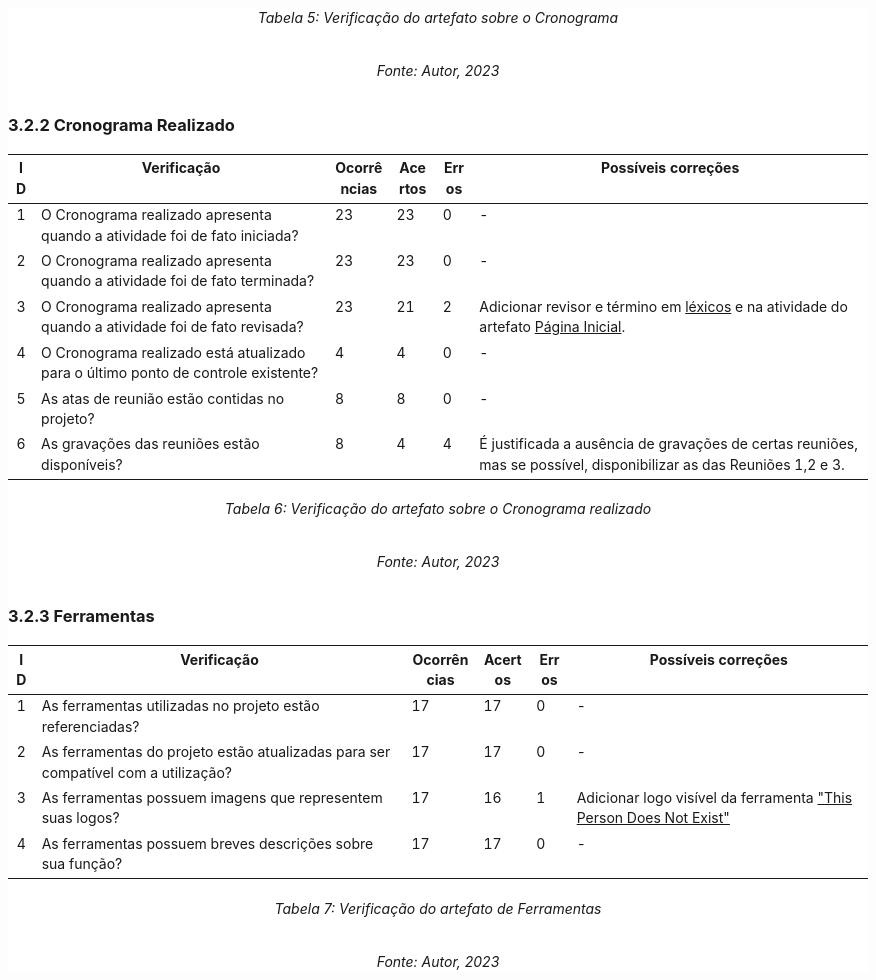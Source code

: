 

</center>

<h6 align="center">Tabela 5: Verificação do artefato sobre o Cronograma </h6>
<h6 align="center">Fonte: Autor, 2023</h6>



### 3.2.2 Cronograma Realizado

<center>


| ID | Verificação | Ocorrências | Acertos | Erros | Possíveis correções |
| :-: | ------- | -------- | -------- | ------ | -------- |
| 1 | O Cronograma realizado apresenta quando a atividade foi de fato iniciada? | 23 | 23 | 0 | - |
| 2 | O Cronograma realizado apresenta quando a atividade foi de fato terminada? | 23 | 23 | 0 | - |
| 3 | O Cronograma realizado apresenta quando a atividade foi de fato revisada? | 23 | 21 | 2 | Adicionar revisor e término em [léxicos](https://requisitos-de-software.github.io/2023.1-Twitch/planejamento/cronograma_realizado/#23-ponto-de-controle-3) e na atividade do artefato [Página Inicial](https://requisitos-de-software.github.io/2023.1-Twitch/planejamento/cronograma_realizado/#23-ponto-de-controle-3).|
| 4 | O Cronograma realizado está atualizado para o último ponto de controle existente? | 4 | 4 | 0 | - |
| 5 | As atas de reunião estão contidas no projeto? | 8 | 8 | 0 | - |
| 6 | As gravações das reuniões estão disponíveis? | 8 | 4 | 4 | É justificada a ausência de gravações de certas reuniões, mas se possível, disponibilizar as das Reuniões 1,2 e 3.  |




</center>

<h6 align="center">Tabela 6: Verificação do artefato sobre o Cronograma realizado </h6>
<h6 align="center">Fonte: Autor, 2023</h6>

### 3.2.3 Ferramentas

<center>


| ID | Verificação | Ocorrências | Acertos | Erros | Possíveis correções |
| :-: | ------- | -------- | -------- | ------ | -------- |
| 1 | As ferramentas utilizadas no projeto estão referenciadas? | 17 | 17 | 0 | - |
| 2 | As ferramentas do projeto estão atualizadas para ser compatível com a utilização? | 17 | 17 | 0 | - |
| 3 | As ferramentas possuem imagens que representem suas logos? | 17 | 16 | 1 | Adicionar logo visível da ferramenta ["This Person Does Not Exist"](https://requisitos-de-software.github.io/2023.1-Twitch/planejamento/ferramentas/) |
| 4 | As ferramentas possuem breves descrições sobre sua função? | 17 | 17 | 0 | - |




</center>

<h6 align="center">Tabela 7: Verificação do artefato de Ferramentas </h6>
<h6 align="center">Fonte: Autor, 2023</h6>
